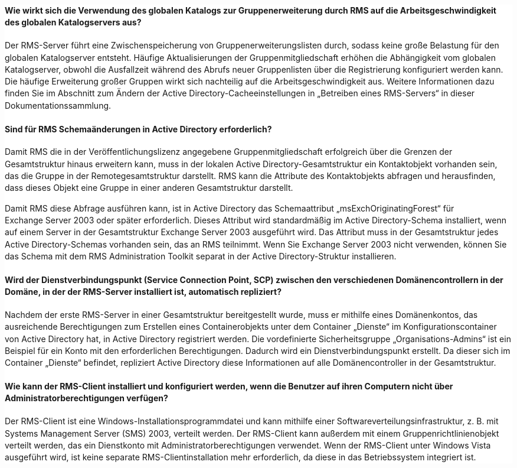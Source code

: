 <span id="BKMK_30"></span>
#### Wie wirkt sich die Verwendung des globalen Katalogs zur Gruppenerweiterung durch RMS auf die Arbeitsgeschwindigkeit des globalen Katalogservers aus?

Der RMS-Server führt eine Zwischenspeicherung von Gruppenerweiterungslisten durch, sodass keine große Belastung für den globalen Katalogserver entsteht. Häufige Aktualisierungen der Gruppenmitgliedschaft erhöhen die Abhängigkeit vom globalen Katalogserver, obwohl die Ausfallzeit während des Abrufs neuer Gruppenlisten über die Registrierung konfiguriert werden kann. Die häufige Erweiterung großer Gruppen wirkt sich nachteilig auf die Arbeitsgeschwindigkeit aus. Weitere Informationen dazu finden Sie im Abschnitt zum Ändern der Active Directory-Cacheeinstellungen in „Betreiben eines RMS-Servers“ in dieser Dokumentationssammlung.

<span id="BKMK_31"></span>
#### Sind für RMS Schemaänderungen in Active Directory erforderlich?

Damit RMS die in der Veröffentlichungslizenz angegebene Gruppenmitgliedschaft erfolgreich über die Grenzen der Gesamtstruktur hinaus erweitern kann, muss in der lokalen Active Directory-Gesamtstruktur ein Kontaktobjekt vorhanden sein, das die Gruppe in der Remotegesamtstruktur darstellt. RMS kann die Attribute des Kontaktobjekts abfragen und herausfinden, dass dieses Objekt eine Gruppe in einer anderen Gesamtstruktur darstellt.

Damit RMS diese Abfrage ausführen kann, ist in Active Directory das Schemaattribut „msExchOriginatingForest“ für Exchange Server 2003 oder später erforderlich. Dieses Attribut wird standardmäßig im Active Directory-Schema installiert, wenn auf einem Server in der Gesamtstruktur Exchange Server 2003 ausgeführt wird. Das Attribut muss in der Gesamtstruktur jedes Active Directory-Schemas vorhanden sein, das an RMS teilnimmt. Wenn Sie Exchange Server 2003 nicht verwenden, können Sie das Schema mit dem RMS Administration Toolkit separat in der Active Directory-Struktur installieren.

<span id="BKMK_32"></span>
#### Wird der Dienstverbindungspunkt (Service Connection Point, SCP) zwischen den verschiedenen Domänencontrollern in der Domäne, in der der RMS-Server installiert ist, automatisch repliziert?

Nachdem der erste RMS-Server in einer Gesamtstruktur bereitgestellt wurde, muss er mithilfe eines Domänenkontos, das ausreichende Berechtigungen zum Erstellen eines Containerobjekts unter dem Container „Dienste“ im Konfigurationscontainer von Active Directory hat, in Active Directory registriert werden. Die vordefinierte Sicherheitsgruppe „Organisations-Admins“ ist ein Beispiel für ein Konto mit den erforderlichen Berechtigungen. Dadurch wird ein Dienstverbindungspunkt erstellt. Da dieser sich im Container „Dienste“ befindet, repliziert Active Directory diese Informationen auf alle Domänencontroller in der Gesamtstruktur.

<span id="BKMK_33"></span>
#### Wie kann der RMS-Client installiert und konfiguriert werden, wenn die Benutzer auf ihren Computern nicht über Administratorberechtigungen verfügen?

Der RMS-Client ist eine Windows-Installationsprogrammdatei und kann mithilfe einer Softwareverteilungsinfrastruktur, z. B. mit Systems Management Server (SMS) 2003, verteilt werden. Der RMS-Client kann außerdem mit einem Gruppenrichtlinienobjekt verteilt werden, das ein Dienstkonto mit Administratorberechtigungen verwendet. Wenn der RMS-Client unter Windows Vista ausgeführt wird, ist keine separate RMS-Clientinstallation mehr erforderlich, da diese in das Betriebssystem integriert ist.
